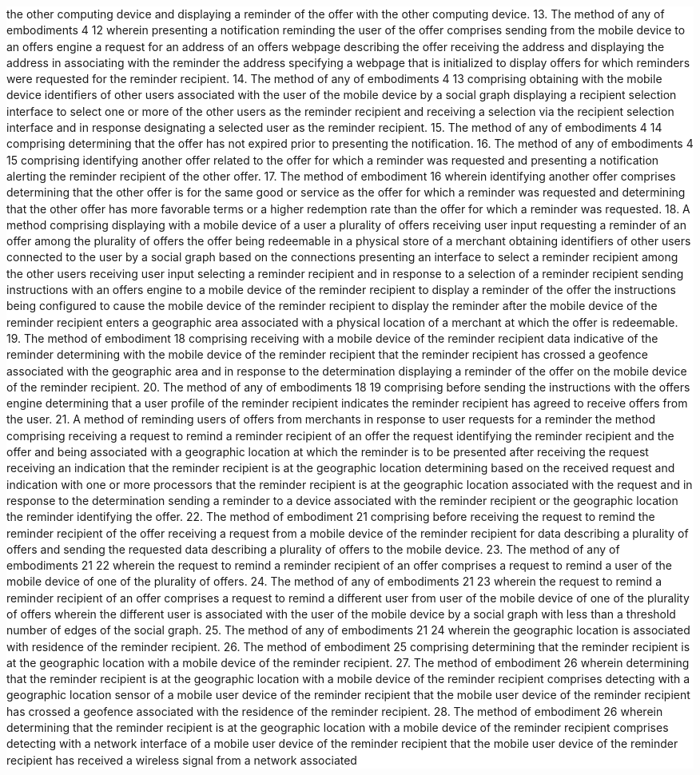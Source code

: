 the other computing device and displaying a reminder of the offer with the other computing device. 13. The method of any of embodiments 4 12 wherein presenting a notification reminding the user of the offer comprises sending from the mobile device to an offers engine a request for an address of an offers webpage describing the offer receiving the address and displaying the address in associating with the reminder the address specifying a webpage that is initialized to display offers for which reminders were requested for the reminder recipient. 14. The method of any of embodiments 4 13 comprising obtaining with the mobile device identifiers of other users associated with the user of the mobile device by a social graph displaying a recipient selection interface to select one or more of the other users as the reminder recipient and receiving a selection via the recipient selection interface and in response designating a selected user as the reminder recipient. 15. The method of any of embodiments 4 14 comprising determining that the offer has not expired prior to presenting the notification. 16. The method of any of embodiments 4 15 comprising identifying another offer related to the offer for which a reminder was requested and presenting a notification alerting the reminder recipient of the other offer. 17. The method of embodiment 16 wherein identifying another offer comprises determining that the other offer is for the same good or service as the offer for which a reminder was requested and determining that the other offer has more favorable terms or a higher redemption rate than the offer for which a reminder was requested. 18. A method comprising displaying with a mobile device of a user a plurality of offers receiving user input requesting a reminder of an offer among the plurality of offers the offer being redeemable in a physical store of a merchant obtaining identifiers of other users connected to the user by a social graph based on the connections presenting an interface to select a reminder recipient among the other users receiving user input selecting a reminder recipient and in response to a selection of a reminder recipient sending instructions with an offers engine to a mobile device of the reminder recipient to display a reminder of the offer the instructions being configured to cause the mobile device of the reminder recipient to display the reminder after the mobile device of the reminder recipient enters a geographic area associated with a physical location of a merchant at which the offer is redeemable. 19. The method of embodiment 18 comprising receiving with a mobile device of the reminder recipient data indicative of the reminder determining with the mobile device of the reminder recipient that the reminder recipient has crossed a geofence associated with the geographic area and in response to the determination displaying a reminder of the offer on the mobile device of the reminder recipient. 20. The method of any of embodiments 18 19 comprising before sending the instructions with the offers engine determining that a user profile of the reminder recipient indicates the reminder recipient has agreed to receive offers from the user. 21. A method of reminding users of offers from merchants in response to user requests for a reminder the method comprising receiving a request to remind a reminder recipient of an offer the request identifying the reminder recipient and the offer and being associated with a geographic location at which the reminder is to be presented after receiving the request receiving an indication that the reminder recipient is at the geographic location determining based on the received request and indication with one or more processors that the reminder recipient is at the geographic location associated with the request and in response to the determination sending a reminder to a device associated with the reminder recipient or the geographic location the reminder identifying the offer. 22. The method of embodiment 21 comprising before receiving the request to remind the reminder recipient of the offer receiving a request from a mobile device of the reminder recipient for data describing a plurality of offers and sending the requested data describing a plurality of offers to the mobile device. 23. The method of any of embodiments 21 22 wherein the request to remind a reminder recipient of an offer comprises a request to remind a user of the mobile device of one of the plurality of offers. 24. The method of any of embodiments 21 23 wherein the request to remind a reminder recipient of an offer comprises a request to remind a different user from user of the mobile device of one of the plurality of offers wherein the different user is associated with the user of the mobile device by a social graph with less than a threshold number of edges of the social graph. 25. The method of any of embodiments 21 24 wherein the geographic location is associated with residence of the reminder recipient. 26. The method of embodiment 25 comprising determining that the reminder recipient is at the geographic location with a mobile device of the reminder recipient. 27. The method of embodiment 26 wherein determining that the reminder recipient is at the geographic location with a mobile device of the reminder recipient comprises detecting with a geographic location sensor of a mobile user device of the reminder recipient that the mobile user device of the reminder recipient has crossed a geofence associated with the residence of the reminder recipient. 28. The method of embodiment 26 wherein determining that the reminder recipient is at the geographic location with a mobile device of the reminder recipient comprises detecting with a network interface of a mobile user device of the reminder recipient that the mobile user device of the reminder recipient has received a wireless signal from a network associated
